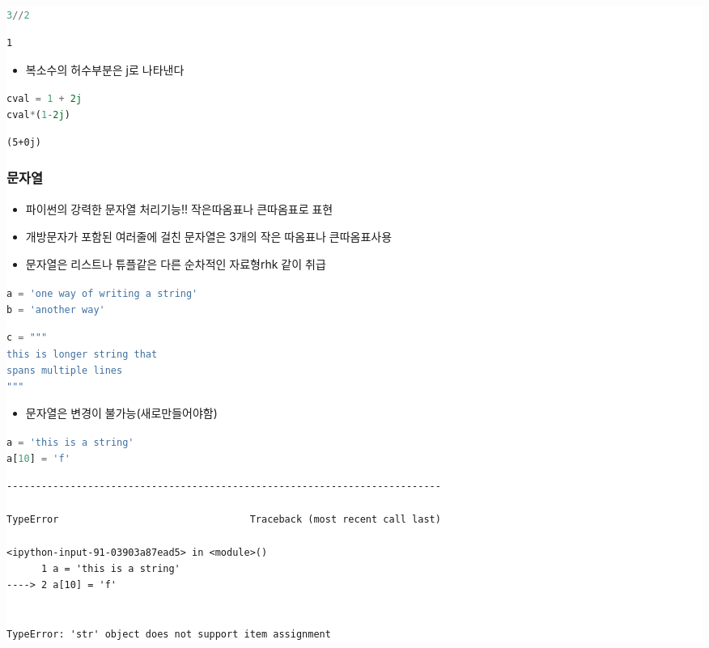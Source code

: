 
```python
3//2
```




    1



  - 복소수의 허수부분은 j로 나타낸다


```python
cval = 1 + 2j
cval*(1-2j)
```




    (5+0j)



### 문자열
  - 파이썬의 강력한 문자열 처리기능!! 작은따옴표나 큰따옴표로 표현
  - 개방문자가 포함된 여러줄에 걸친 문자열은 3개의 작은 따옴표나 큰따옴표사용

  - 문자열은 리스트나 튜플같은 다른 순차적인 자료형rhk 같이 취급


```python
a = 'one way of writing a string'
b = 'another way'
```


```python
c = """
this is longer string that
spans multiple lines
"""
```

  - 문자열은 변경이 불가능(새로만들어야함)


```python
a = 'this is a string'
a[10] = 'f'
```


    ---------------------------------------------------------------------------

    TypeError                                 Traceback (most recent call last)

    <ipython-input-91-03903a87ead5> in <module>()
          1 a = 'this is a string'
    ----> 2 a[10] = 'f'
    

    TypeError: 'str' object does not support item assignment
